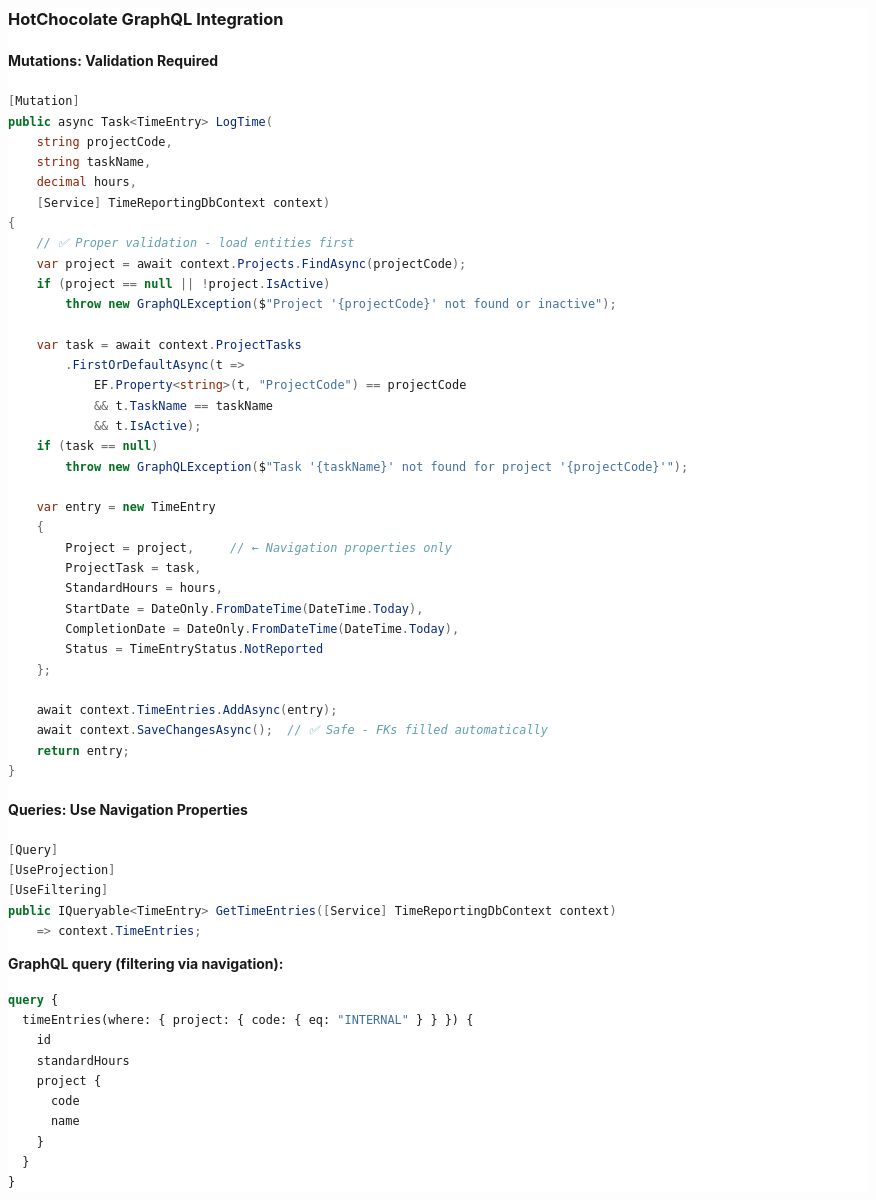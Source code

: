 ### HotChocolate GraphQL Integration

#### Mutations: Validation Required

```csharp
[Mutation]
public async Task<TimeEntry> LogTime(
    string projectCode,
    string taskName,
    decimal hours,
    [Service] TimeReportingDbContext context)
{
    // ✅ Proper validation - load entities first
    var project = await context.Projects.FindAsync(projectCode);
    if (project == null || !project.IsActive)
        throw new GraphQLException($"Project '{projectCode}' not found or inactive");

    var task = await context.ProjectTasks
        .FirstOrDefaultAsync(t =>
            EF.Property<string>(t, "ProjectCode") == projectCode
            && t.TaskName == taskName
            && t.IsActive);
    if (task == null)
        throw new GraphQLException($"Task '{taskName}' not found for project '{projectCode}'");

    var entry = new TimeEntry
    {
        Project = project,     // ← Navigation properties only
        ProjectTask = task,
        StandardHours = hours,
        StartDate = DateOnly.FromDateTime(DateTime.Today),
        CompletionDate = DateOnly.FromDateTime(DateTime.Today),
        Status = TimeEntryStatus.NotReported
    };

    await context.TimeEntries.AddAsync(entry);
    await context.SaveChangesAsync();  // ✅ Safe - FKs filled automatically
    return entry;
}
```

#### Queries: Use Navigation Properties

```csharp
[Query]
[UseProjection]
[UseFiltering]
public IQueryable<TimeEntry> GetTimeEntries([Service] TimeReportingDbContext context)
    => context.TimeEntries;
```

**GraphQL query (filtering via navigation):**
```graphql
query {
  timeEntries(where: { project: { code: { eq: "INTERNAL" } } }) {
    id
    standardHours
    project {
      code
      name
    }
  }
}
```
